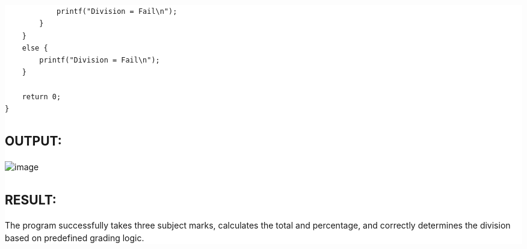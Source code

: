 ```
            printf("Division = Fail\n");
        }
    }
    else {
        printf("Division = Fail\n");
    }

    return 0;
}
```

## OUTPUT:

![image](https://github.com/user-attachments/assets/81827610-94e0-4e75-8874-a2b553a8fcac)


## RESULT:
The program successfully takes three subject marks, calculates the total and percentage, and correctly determines the division based on predefined grading logic.


